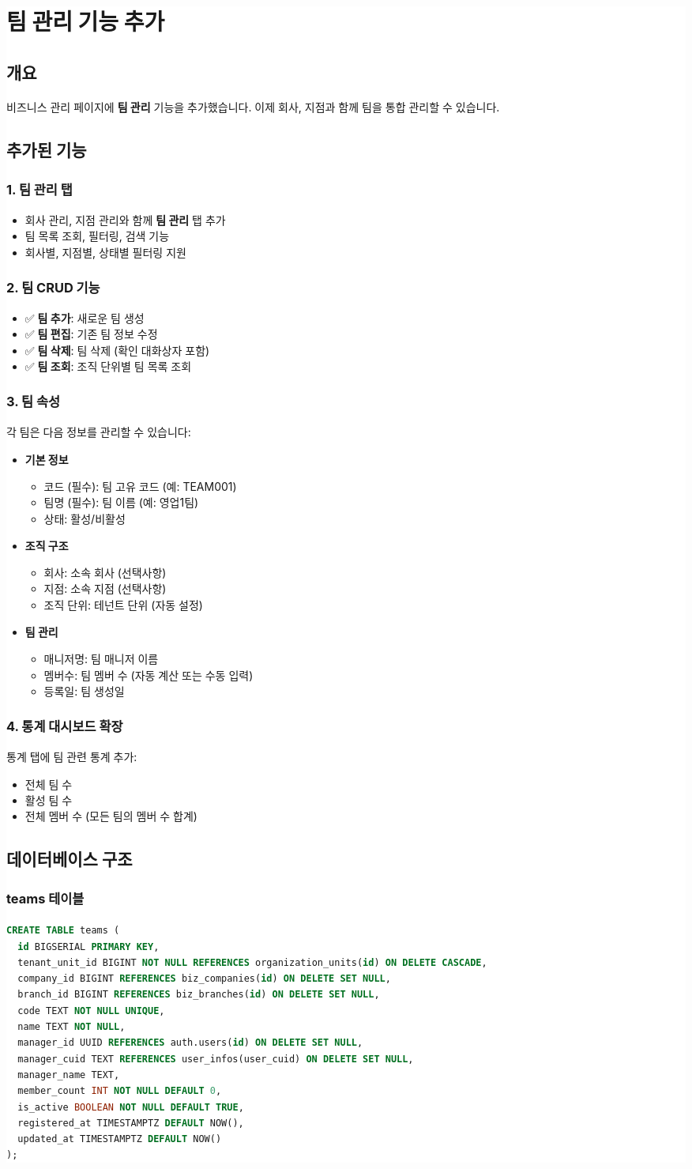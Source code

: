 # 팀 관리 기능 추가

## 개요
비즈니스 관리 페이지에 **팀 관리** 기능을 추가했습니다. 이제 회사, 지점과 함께 팀을 통합 관리할 수 있습니다.

## 추가된 기능

### 1. 팀 관리 탭
- 회사 관리, 지점 관리와 함께 **팀 관리** 탭 추가
- 팀 목록 조회, 필터링, 검색 기능
- 회사별, 지점별, 상태별 필터링 지원

### 2. 팀 CRUD 기능
- ✅ **팀 추가**: 새로운 팀 생성
- ✅ **팀 편집**: 기존 팀 정보 수정
- ✅ **팀 삭제**: 팀 삭제 (확인 대화상자 포함)
- ✅ **팀 조회**: 조직 단위별 팀 목록 조회

### 3. 팀 속성
각 팀은 다음 정보를 관리할 수 있습니다:
- **기본 정보**
  - 코드 (필수): 팀 고유 코드 (예: TEAM001)
  - 팀명 (필수): 팀 이름 (예: 영업1팀)
  - 상태: 활성/비활성
  
- **조직 구조**
  - 회사: 소속 회사 (선택사항)
  - 지점: 소속 지점 (선택사항)
  - 조직 단위: 테넌트 단위 (자동 설정)
  
- **팀 관리**
  - 매니저명: 팀 매니저 이름
  - 멤버수: 팀 멤버 수 (자동 계산 또는 수동 입력)
  - 등록일: 팀 생성일

### 4. 통계 대시보드 확장
통계 탭에 팀 관련 통계 추가:
- 전체 팀 수
- 활성 팀 수
- 전체 멤버 수 (모든 팀의 멤버 수 합계)

## 데이터베이스 구조

### teams 테이블
```sql
CREATE TABLE teams (
  id BIGSERIAL PRIMARY KEY,
  tenant_unit_id BIGINT NOT NULL REFERENCES organization_units(id) ON DELETE CASCADE,
  company_id BIGINT REFERENCES biz_companies(id) ON DELETE SET NULL,
  branch_id BIGINT REFERENCES biz_branches(id) ON DELETE SET NULL,
  code TEXT NOT NULL UNIQUE,
  name TEXT NOT NULL,
  manager_id UUID REFERENCES auth.users(id) ON DELETE SET NULL,
  manager_cuid TEXT REFERENCES user_infos(user_cuid) ON DELETE SET NULL,
  manager_name TEXT,
  member_count INT NOT NULL DEFAULT 0,
  is_active BOOLEAN NOT NULL DEFAULT TRUE,
  registered_at TIMESTAMPTZ DEFAULT NOW(),
  updated_at TIMESTAMPTZ DEFAULT NOW()
);
```